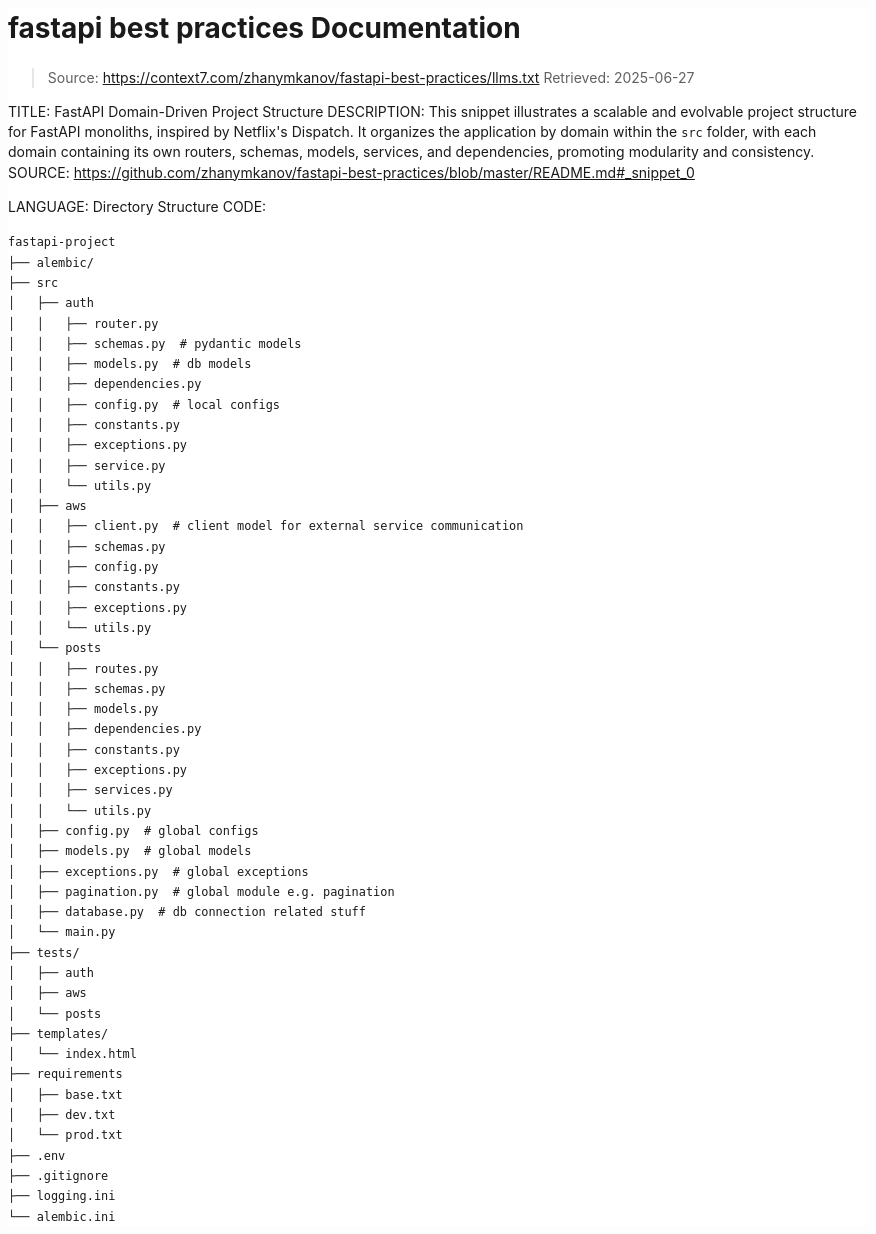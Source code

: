 # fastapi best practices Documentation
> Source: https://context7.com/zhanymkanov/fastapi-best-practices/llms.txt
> Retrieved: 2025-06-27

TITLE: FastAPI Domain-Driven Project Structure
DESCRIPTION: This snippet illustrates a scalable and evolvable project structure for FastAPI monoliths, inspired by Netflix's Dispatch. It organizes the application by domain within the `src` folder, with each domain containing its own routers, schemas, models, services, and dependencies, promoting modularity and consistency.
SOURCE: https://github.com/zhanymkanov/fastapi-best-practices/blob/master/README.md#_snippet_0

LANGUAGE: Directory Structure
CODE:
```
fastapi-project
├── alembic/
├── src
│   ├── auth
│   │   ├── router.py
│   │   ├── schemas.py  # pydantic models
│   │   ├── models.py  # db models
│   │   ├── dependencies.py
│   │   ├── config.py  # local configs
│   │   ├── constants.py
│   │   ├── exceptions.py
│   │   ├── service.py
│   │   └── utils.py
│   ├── aws
│   │   ├── client.py  # client model for external service communication
│   │   ├── schemas.py
│   │   ├── config.py
│   │   ├── constants.py
│   │   ├── exceptions.py
│   │   └── utils.py
│   └── posts
│   │   ├── routes.py
│   │   ├── schemas.py
│   │   ├── models.py
│   │   ├── dependencies.py
│   │   ├── constants.py
│   │   ├── exceptions.py
│   │   ├── services.py
│   │   └── utils.py
│   ├── config.py  # global configs
│   ├── models.py  # global models
│   ├── exceptions.py  # global exceptions
│   ├── pagination.py  # global module e.g. pagination
│   ├── database.py  # db connection related stuff
│   └── main.py
├── tests/
│   ├── auth
│   ├── aws
│   └── posts
├── templates/
│   └── index.html
├── requirements
│   ├── base.txt
│   ├── dev.txt
│   └── prod.txt
├── .env
├── .gitignore
├── logging.ini
└── alembic.ini
```